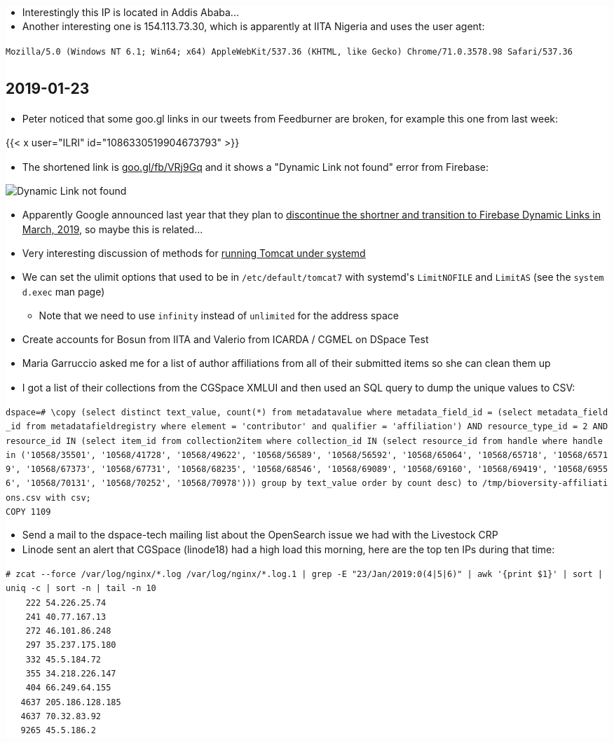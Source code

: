 - Interestingly this IP is located in Addis Ababa...
- Another interesting one is 154.113.73.30, which is apparently at IITA Nigeria and uses the user agent:

```
Mozilla/5.0 (Windows NT 6.1; Win64; x64) AppleWebKit/537.36 (KHTML, like Gecko) Chrome/71.0.3578.98 Safari/537.36
```

## 2019-01-23

- Peter noticed that some goo.gl links in our tweets from Feedburner are broken, for example this one from last week:

{{< x user="ILRI" id="1086330519904673793" >}}

- The shortened link is [goo.gl/fb/VRj9Gq](goo.gl/fb/VRj9Gq) and it shows a "Dynamic Link not found" error from Firebase:

![Dynamic Link not found](/cgspace-notes/2019/01/firebase-link-not-found.png)

- Apparently Google announced last year that they plan to [discontinue the shortner and transition to Firebase Dynamic Links in March, 2019](https://developers.googleblog.com/2018/03/transitioning-google-url-shortener.html), so maybe this is related...

- Very interesting discussion of methods for [running Tomcat under systemd](https://jdebp.eu/FGA/systemd-house-of-horror/tomcat.html)
- We can set the ulimit options that used to be in `/etc/default/tomcat7` with systemd's `LimitNOFILE` and `LimitAS` (see the `systemd.exec` man page)
  - Note that we need to use `infinity` instead of `unlimited` for the address space
- Create accounts for Bosun from IITA and Valerio from ICARDA / CGMEL on DSpace Test
- Maria Garruccio asked me for a list of author affiliations from all of their submitted items so she can clean them up
- I got a list of their collections from the CGSpace XMLUI and then used an SQL query to dump the unique values to CSV:

```
dspace=# \copy (select distinct text_value, count(*) from metadatavalue where metadata_field_id = (select metadata_field_id from metadatafieldregistry where element = 'contributor' and qualifier = 'affiliation') AND resource_type_id = 2 AND resource_id IN (select item_id from collection2item where collection_id IN (select resource_id from handle where handle in ('10568/35501', '10568/41728', '10568/49622', '10568/56589', '10568/56592', '10568/65064', '10568/65718', '10568/65719', '10568/67373', '10568/67731', '10568/68235', '10568/68546', '10568/69089', '10568/69160', '10568/69419', '10568/69556', '10568/70131', '10568/70252', '10568/70978'))) group by text_value order by count desc) to /tmp/bioversity-affiliations.csv with csv;
COPY 1109
```

- Send a mail to the dspace-tech mailing list about the OpenSearch issue we had with the Livestock CRP
- Linode sent an alert that CGSpace (linode18) had a high load this morning, here are the top ten IPs during that time:

```
# zcat --force /var/log/nginx/*.log /var/log/nginx/*.log.1 | grep -E "23/Jan/2019:0(4|5|6)" | awk '{print $1}' | sort | uniq -c | sort -n | tail -n 10
    222 54.226.25.74
    241 40.77.167.13
    272 46.101.86.248
    297 35.237.175.180
    332 45.5.184.72
    355 34.218.226.147
    404 66.249.64.155
   4637 205.186.128.185
   4637 70.32.83.92
   9265 45.5.186.2
```
